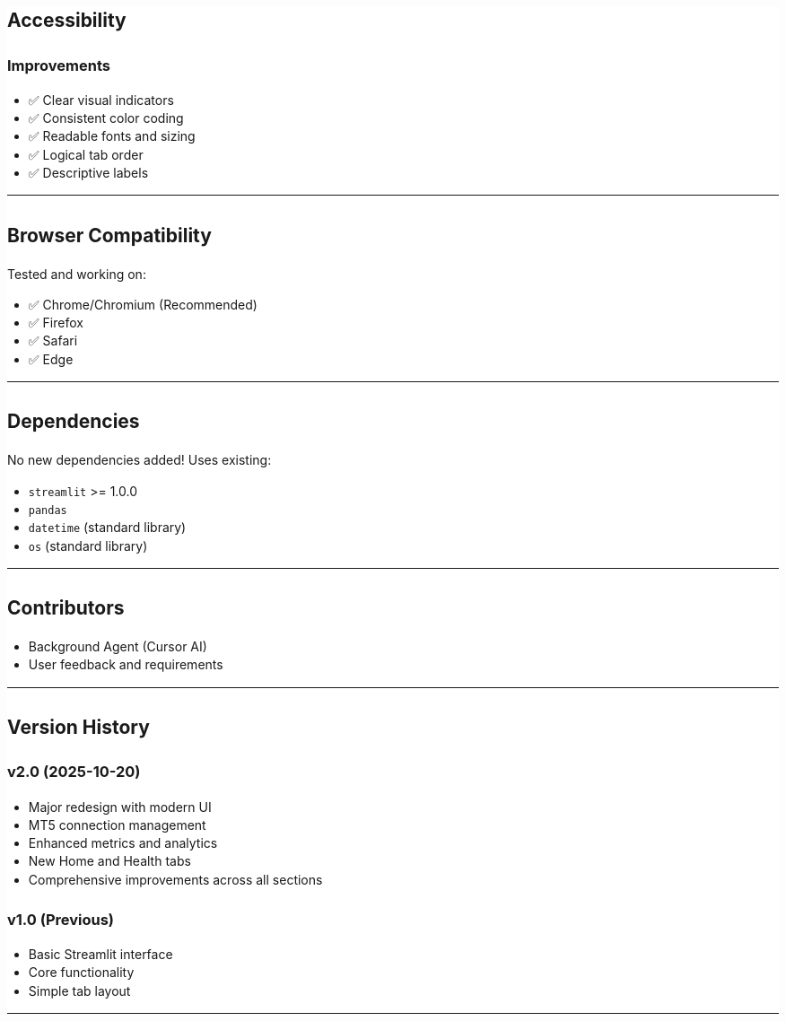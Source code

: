 
## Accessibility

### Improvements
- ✅ Clear visual indicators
- ✅ Consistent color coding
- ✅ Readable fonts and sizing
- ✅ Logical tab order
- ✅ Descriptive labels

---

## Browser Compatibility

Tested and working on:
- ✅ Chrome/Chromium (Recommended)
- ✅ Firefox
- ✅ Safari
- ✅ Edge

---

## Dependencies

No new dependencies added! Uses existing:
- `streamlit` >= 1.0.0
- `pandas`
- `datetime` (standard library)
- `os` (standard library)

---

## Contributors

- Background Agent (Cursor AI)
- User feedback and requirements

---

## Version History

### v2.0 (2025-10-20)
- Major redesign with modern UI
- MT5 connection management
- Enhanced metrics and analytics
- New Home and Health tabs
- Comprehensive improvements across all sections

### v1.0 (Previous)
- Basic Streamlit interface
- Core functionality
- Simple tab layout

---
